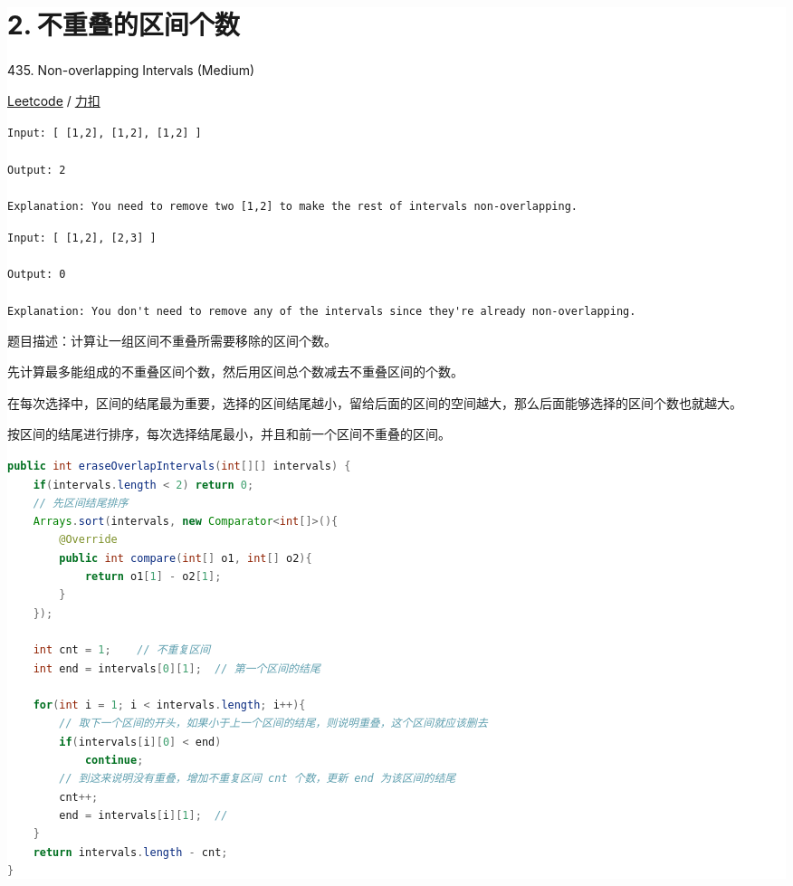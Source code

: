# 2. 不重叠的区间个数

435\. Non-overlapping Intervals (Medium)

[Leetcode](https://leetcode.com/problems/non-overlapping-intervals/description/) / [力扣](https://leetcode-cn.com/problems/non-overlapping-intervals/description/)

```html
Input: [ [1,2], [1,2], [1,2] ]

Output: 2

Explanation: You need to remove two [1,2] to make the rest of intervals non-overlapping.
```

```html
Input: [ [1,2], [2,3] ]

Output: 0

Explanation: You don't need to remove any of the intervals since they're already non-overlapping.
```

题目描述：计算让一组区间不重叠所需要移除的区间个数。

先计算最多能组成的不重叠区间个数，然后用区间总个数减去不重叠区间的个数。

在每次选择中，区间的结尾最为重要，选择的区间结尾越小，留给后面的区间的空间越大，那么后面能够选择的区间个数也就越大。

按区间的结尾进行排序，每次选择结尾最小，并且和前一个区间不重叠的区间。

```java
public int eraseOverlapIntervals(int[][] intervals) {
    if(intervals.length < 2) return 0;
    // 先区间结尾排序
    Arrays.sort(intervals, new Comparator<int[]>(){
        @Override
        public int compare(int[] o1, int[] o2){
            return o1[1] - o2[1];
        }
    });

    int cnt = 1;    // 不重复区间
    int end = intervals[0][1];  // 第一个区间的结尾

    for(int i = 1; i < intervals.length; i++){
        // 取下一个区间的开头，如果小于上一个区间的结尾，则说明重叠，这个区间就应该删去
        if(intervals[i][0] < end)
            continue;
        // 到这来说明没有重叠，增加不重复区间 cnt 个数，更新 end 为该区间的结尾
        cnt++;
        end = intervals[i][1];  //  
    }
    return intervals.length - cnt;
}

```
